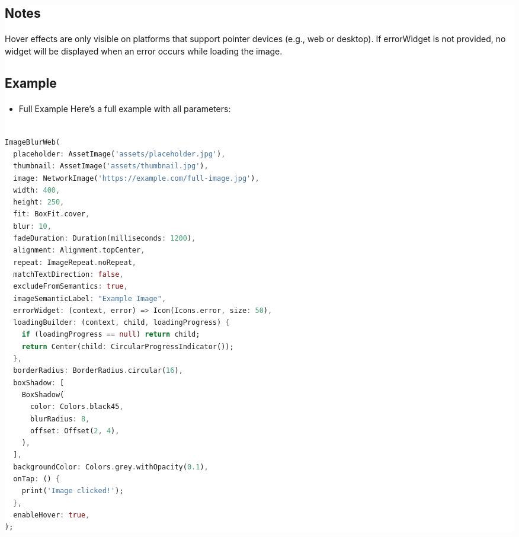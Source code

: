 
## Notes
Hover effects are only visible on platforms that support pointer devices (e.g., web or desktop).
If errorWidget is not provided, no widget will be displayed when an error occurs while loading the image.

## Example
- Full Example
Here’s a full example with all parameters:

```dart

ImageBlurWeb(
  placeholder: AssetImage('assets/placeholder.jpg'),
  thumbnail: AssetImage('assets/thumbnail.jpg'),
  image: NetworkImage('https://example.com/full-image.jpg'),
  width: 400,
  height: 250,
  fit: BoxFit.cover,
  blur: 10,
  fadeDuration: Duration(milliseconds: 1200),
  alignment: Alignment.topCenter,
  repeat: ImageRepeat.noRepeat,
  matchTextDirection: false,
  excludeFromSemantics: true,
  imageSemanticLabel: "Example Image",
  errorWidget: (context, error) => Icon(Icons.error, size: 50),
  loadingBuilder: (context, child, loadingProgress) {
    if (loadingProgress == null) return child;
    return Center(child: CircularProgressIndicator());
  },
  borderRadius: BorderRadius.circular(16),
  boxShadow: [
    BoxShadow(
      color: Colors.black45,
      blurRadius: 8,
      offset: Offset(2, 4),
    ),
  ],
  backgroundColor: Colors.grey.withOpacity(0.1),
  onTap: () {
    print('Image clicked!');
  },
  enableHover: true,
);

```


